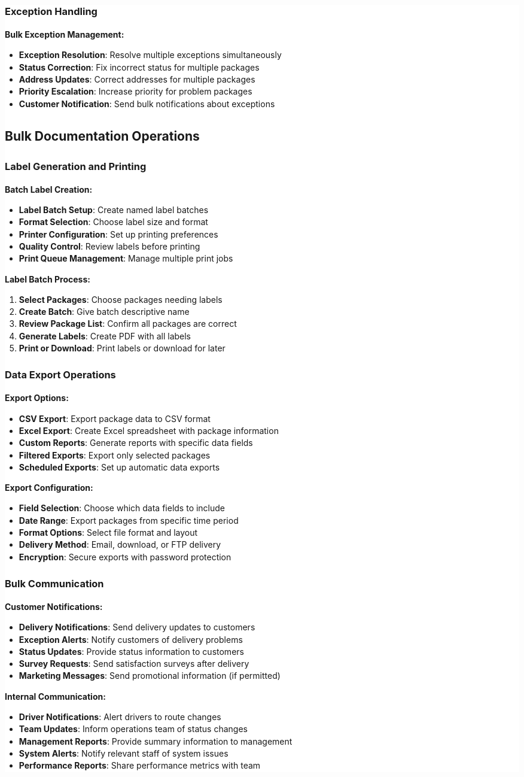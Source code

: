 ### Exception Handling
**Bulk Exception Management:**
- **Exception Resolution**: Resolve multiple exceptions simultaneously
- **Status Correction**: Fix incorrect status for multiple packages
- **Address Updates**: Correct addresses for multiple packages
- **Priority Escalation**: Increase priority for problem packages
- **Customer Notification**: Send bulk notifications about exceptions

## Bulk Documentation Operations

### Label Generation and Printing
**Batch Label Creation:**
- **Label Batch Setup**: Create named label batches
- **Format Selection**: Choose label size and format
- **Printer Configuration**: Set up printing preferences
- **Quality Control**: Review labels before printing
- **Print Queue Management**: Manage multiple print jobs

**Label Batch Process:**
1. **Select Packages**: Choose packages needing labels
2. **Create Batch**: Give batch descriptive name
3. **Review Package List**: Confirm all packages are correct
4. **Generate Labels**: Create PDF with all labels
5. **Print or Download**: Print labels or download for later

### Data Export Operations
**Export Options:**
- **CSV Export**: Export package data to CSV format
- **Excel Export**: Create Excel spreadsheet with package information
- **Custom Reports**: Generate reports with specific data fields
- **Filtered Exports**: Export only selected packages
- **Scheduled Exports**: Set up automatic data exports

**Export Configuration:**
- **Field Selection**: Choose which data fields to include
- **Date Range**: Export packages from specific time period
- **Format Options**: Select file format and layout
- **Delivery Method**: Email, download, or FTP delivery
- **Encryption**: Secure exports with password protection

### Bulk Communication
**Customer Notifications:**
- **Delivery Notifications**: Send delivery updates to customers
- **Exception Alerts**: Notify customers of delivery problems
- **Status Updates**: Provide status information to customers
- **Survey Requests**: Send satisfaction surveys after delivery
- **Marketing Messages**: Send promotional information (if permitted)

**Internal Communication:**
- **Driver Notifications**: Alert drivers to route changes
- **Team Updates**: Inform operations team of status changes
- **Management Reports**: Provide summary information to management
- **System Alerts**: Notify relevant staff of system issues
- **Performance Reports**: Share performance metrics with team
